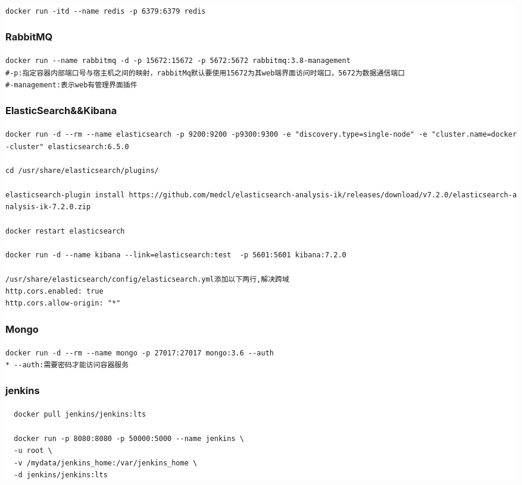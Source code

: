 ```
docker run -itd --name redis -p 6379:6379 redis
```



### RabbitMQ

```
docker run --name rabbitmq -d -p 15672:15672 -p 5672:5672 rabbitmq:3.8-management
#-p:指定容器内部端口号与宿主机之间的映射，rabbitMq默认要使用15672为其web端界面访问时端口，5672为数据通信端口
#-management:表示web有管理界面插件
```

### ElasticSearch&&Kibana

```
docker run -d --rm --name elasticsearch -p 9200:9200 -p9300:9300 -e "discovery.type=single-node" -e "cluster.name=docker-cluster" elasticsearch:6.5.0 

cd /usr/share/elasticsearch/plugins/

elasticsearch-plugin install https://github.com/medcl/elasticsearch-analysis-ik/releases/download/v7.2.0/elasticsearch-analysis-ik-7.2.0.zip

docker restart elasticsearch 

docker run -d --name kibana --link=elasticsearch:test  -p 5601:5601 kibana:7.2.0

/usr/share/elasticsearch/config/elasticsearch.yml添加以下两行,解决跨域
http.cors.enabled: true 
http.cors.allow-origin: "*"
```

### Mongo

```
docker run -d --rm --name mongo -p 27017:27017 mongo:3.6 --auth
* --auth:需要密码才能访问容器服务
```


### jenkins

```
  docker pull jenkins/jenkins:lts
  
  docker run -p 8080:8080 -p 50000:5000 --name jenkins \
  -u root \
  -v /mydata/jenkins_home:/var/jenkins_home \
  -d jenkins/jenkins:lts
```